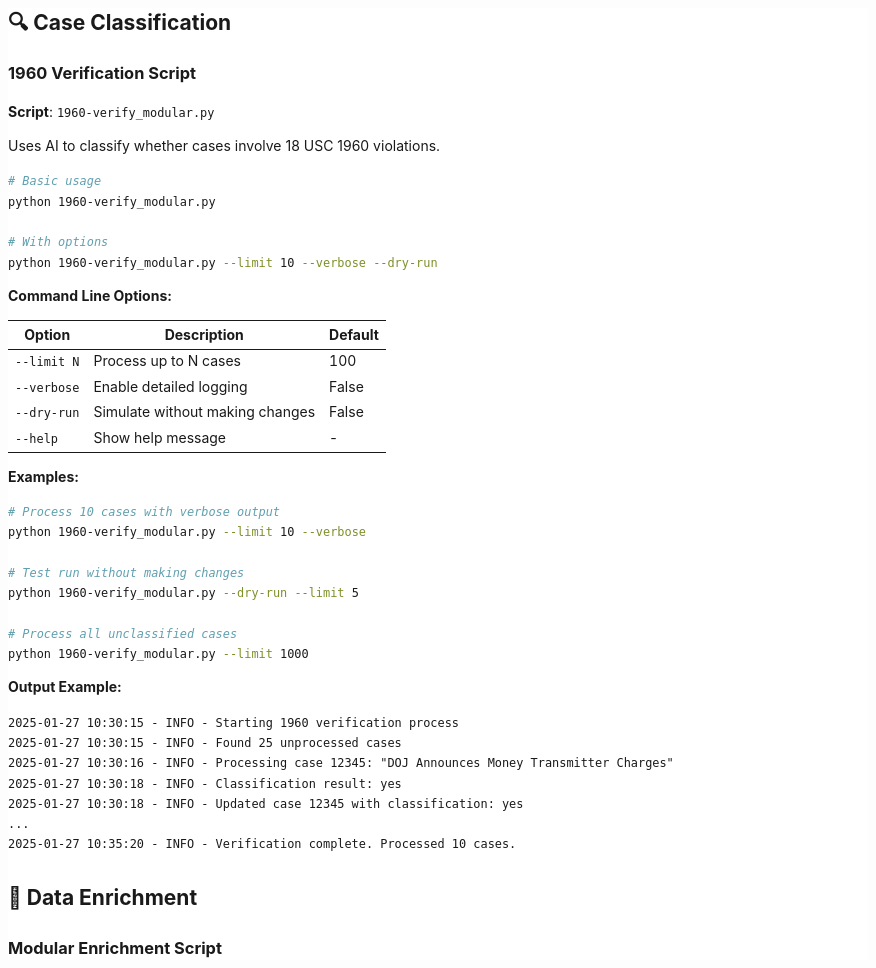 ## 🔍 Case Classification

### 1960 Verification Script

**Script**: `1960-verify_modular.py`

Uses AI to classify whether cases involve 18 USC 1960 violations.

```bash
# Basic usage
python 1960-verify_modular.py

# With options
python 1960-verify_modular.py --limit 10 --verbose --dry-run
```

**Command Line Options:**

| Option | Description | Default |
|--------|-------------|---------|
| `--limit N` | Process up to N cases | 100 |
| `--verbose` | Enable detailed logging | False |
| `--dry-run` | Simulate without making changes | False |
| `--help` | Show help message | - |

**Examples:**

```bash
# Process 10 cases with verbose output
python 1960-verify_modular.py --limit 10 --verbose

# Test run without making changes
python 1960-verify_modular.py --dry-run --limit 5

# Process all unclassified cases
python 1960-verify_modular.py --limit 1000
```

**Output Example:**
```
2025-01-27 10:30:15 - INFO - Starting 1960 verification process
2025-01-27 10:30:15 - INFO - Found 25 unprocessed cases
2025-01-27 10:30:16 - INFO - Processing case 12345: "DOJ Announces Money Transmitter Charges"
2025-01-27 10:30:18 - INFO - Classification result: yes
2025-01-27 10:30:18 - INFO - Updated case 12345 with classification: yes
...
2025-01-27 10:35:20 - INFO - Verification complete. Processed 10 cases.
```

## 🧠 Data Enrichment

### Modular Enrichment Script
